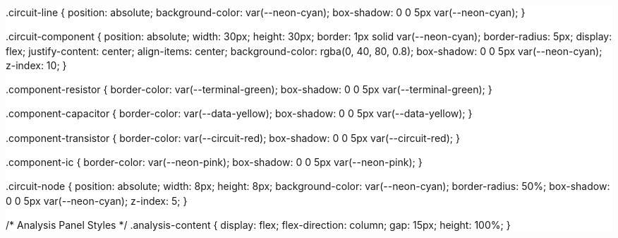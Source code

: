 .circuit-line {
    position: absolute;
    background-color: var(--neon-cyan);
    box-shadow: 0 0 5px var(--neon-cyan);
}

.circuit-component {
    position: absolute;
    width: 30px;
    height: 30px;
    border: 1px solid var(--neon-cyan);
    border-radius: 5px;
    display: flex;
    justify-content: center;
    align-items: center;
    background-color: rgba(0, 40, 80, 0.8);
    box-shadow: 0 0 5px var(--neon-cyan);
    z-index: 10;
}

.component-resistor {
    border-color: var(--terminal-green);
    box-shadow: 0 0 5px var(--terminal-green);
}

.component-capacitor {
    border-color: var(--data-yellow);
    box-shadow: 0 0 5px var(--data-yellow);
}

.component-transistor {
    border-color: var(--circuit-red);
    box-shadow: 0 0 5px var(--circuit-red);
}

.component-ic {
    border-color: var(--neon-pink);
    box-shadow: 0 0 5px var(--neon-pink);
}

.circuit-node {
    position: absolute;
    width: 8px;
    height: 8px;
    background-color: var(--neon-cyan);
    border-radius: 50%;
    box-shadow: 0 0 5px var(--neon-cyan);
    z-index: 5;
}

/* Analysis Panel Styles */
.analysis-content {
    display: flex;
    flex-direction: column;
    gap: 15px;
    height: 100%;
}
